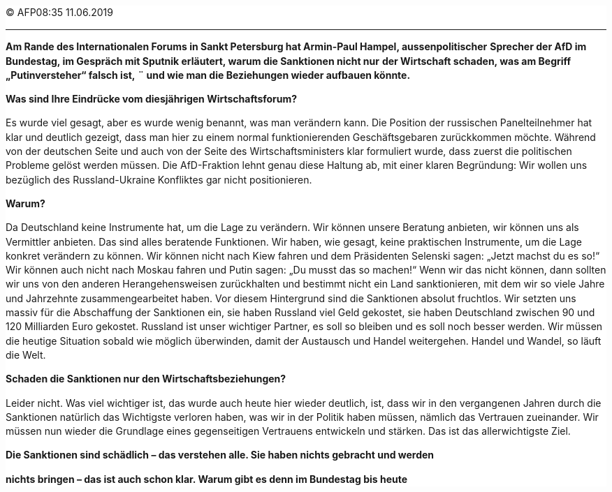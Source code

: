
© AFP08:35 11.06.2019


-----

**Am Rande des Internationalen Forums in Sankt Petersburg hat Armin-Paul Hampel, aussenpolitischer**
**Sprecher der AfD im Bundestag, im Gespräch mit Sputnik erläutert, warum die Sanktionen nicht nur**
**der Wirtschaft schaden, was am Begriff „Putinversteher“ falsch ist,**
**¨ und wie man die Beziehungen wieder aufbauen könnte.**

**Was sind Ihre Eindrücke vom diesjährigen Wirtschaftsforum?**

Es wurde viel gesagt, aber es wurde wenig benannt, was man verändern kann. Die Position der russischen
Panelteilnehmer hat klar und deutlich gezeigt, dass man hier zu einem normal funktionierenden Geschäftsgebaren zurückkommen möchte. Während von der deutschen Seite und auch von der Seite des
Wirtschaftsministers klar formuliert wurde, dass zuerst die politischen Probleme gelöst werden müssen.
Die AfD-Fraktion lehnt genau diese Haltung ab, mit einer klaren Begründung: Wir wollen uns bezüglich
des Russland-Ukraine Konfliktes gar nicht positionieren.

**Warum?**

Da Deutschland keine Instrumente hat, um die Lage zu verändern. Wir können unsere Beratung anbieten,
wir können uns als Vermittler anbieten. Das sind alles beratende Funktionen. Wir haben, wie gesagt, keine
praktischen Instrumente, um die Lage konkret verändern zu können. Wir können nicht nach Kiew fahren
und dem Präsidenten Selenski sagen: „Jetzt machst du es so!“ Wir können auch nicht nach Moskau fahren und Putin sagen: „Du musst das so machen!“ Wenn wir das nicht können, dann sollten wir uns von
den anderen Herangehensweisen zurückhalten und bestimmt nicht ein Land sanktionieren, mit dem wir
so viele Jahre und Jahrzehnte zusammengearbeitet haben. Vor diesem Hintergrund sind die Sanktionen
absolut fruchtlos.
Wir setzten uns massiv für die Abschaffung der Sanktionen ein, sie haben Russland viel Geld gekostet, sie
haben Deutschland zwischen 90 und 120 Milliarden Euro gekostet. Russland ist unser wichtiger Partner,
es soll so bleiben und es soll noch besser werden. Wir müssen die heutige Situation sobald wie möglich
überwinden, damit der Austausch und Handel weitergehen. Handel und Wandel, so läuft die Welt.

**Schaden die Sanktionen nur den Wirtschaftsbeziehungen?**

Leider nicht. Was viel wichtiger ist, das wurde auch heute hier wieder deutlich, ist, dass wir in den vergangenen Jahren durch die Sanktionen natürlich das Wichtigste verloren haben, was wir in der Politik haben
müssen, nämlich das Vertrauen zueinander. Wir müssen nun wieder die Grundlage eines gegenseitigen
Vertrauens entwickeln und stärken. Das ist das allerwichtigste Ziel.

**Die Sanktionen sind schädlich – das verstehen alle. Sie haben nichts gebracht und werden**

**nichts bringen – das ist auch schon klar. Warum gibt es denn im Bundestag bis heute**
